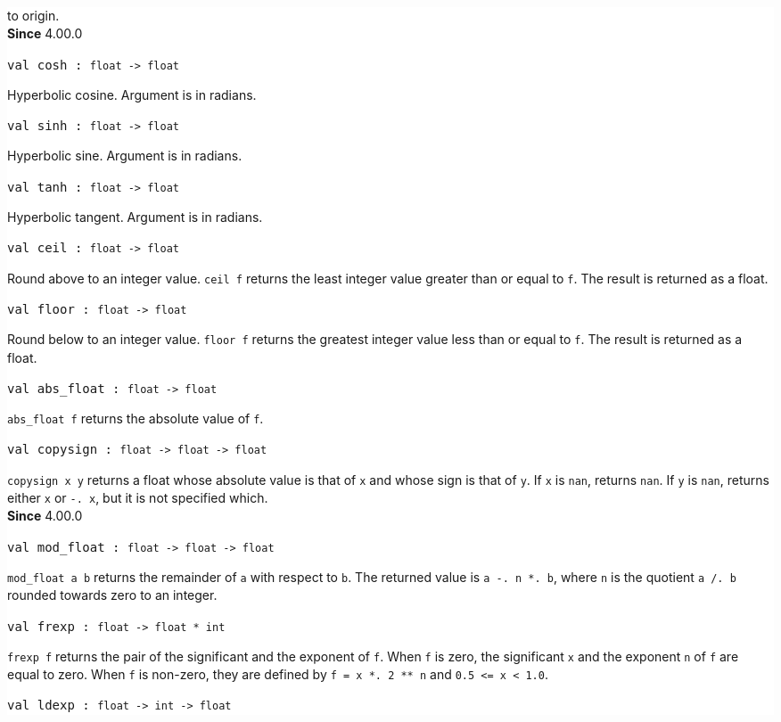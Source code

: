   to origin.<br>
<b>Since</b> 4.00.0<br>
</div>
<pre><span id="VALcosh"><span class="keyword">val</span> cosh</span> : <code class="type">float -&gt; float</code></pre><div class="info">
Hyperbolic cosine.  Argument is in radians.<br>
</div>
<pre><span id="VALsinh"><span class="keyword">val</span> sinh</span> : <code class="type">float -&gt; float</code></pre><div class="info">
Hyperbolic sine.  Argument is in radians.<br>
</div>
<pre><span id="VALtanh"><span class="keyword">val</span> tanh</span> : <code class="type">float -&gt; float</code></pre><div class="info">
Hyperbolic tangent.  Argument is in radians.<br>
</div>
<pre><span id="VALceil"><span class="keyword">val</span> ceil</span> : <code class="type">float -&gt; float</code></pre><div class="info">
Round above to an integer value.
    <code class="code">ceil f</code> returns the least integer value greater than or equal to <code class="code">f</code>.
    The result is returned as a float.<br>
</div>
<pre><span id="VALfloor"><span class="keyword">val</span> floor</span> : <code class="type">float -&gt; float</code></pre><div class="info">
Round below to an integer value.
    <code class="code">floor f</code> returns the greatest integer value less than or
    equal to <code class="code">f</code>.
    The result is returned as a float.<br>
</div>
<pre><span id="VALabs_float"><span class="keyword">val</span> abs_float</span> : <code class="type">float -&gt; float</code></pre><div class="info">
<code class="code">abs_float f</code> returns the absolute value of <code class="code">f</code>.<br>
</div>
<pre><span id="VALcopysign"><span class="keyword">val</span> copysign</span> : <code class="type">float -&gt; float -&gt; float</code></pre><div class="info">
<code class="code">copysign x y</code> returns a float whose absolute value is that of <code class="code">x</code>
  and whose sign is that of <code class="code">y</code>.  If <code class="code">x</code> is <code class="code">nan</code>, returns <code class="code">nan</code>.
  If <code class="code">y</code> is <code class="code">nan</code>, returns either <code class="code">x</code> or <code class="code">-. x</code>, but it is not
  specified which.<br>
<b>Since</b> 4.00.0<br>
</div>
<pre><span id="VALmod_float"><span class="keyword">val</span> mod_float</span> : <code class="type">float -&gt; float -&gt; float</code></pre><div class="info">
<code class="code">mod_float a b</code> returns the remainder of <code class="code">a</code> with respect to
   <code class="code">b</code>.  The returned value is <code class="code">a -. n *. b</code>, where <code class="code">n</code>
   is the quotient <code class="code">a /. b</code> rounded towards zero to an integer.<br>
</div>
<pre><span id="VALfrexp"><span class="keyword">val</span> frexp</span> : <code class="type">float -&gt; float * int</code></pre><div class="info">
<code class="code">frexp f</code> returns the pair of the significant
   and the exponent of <code class="code">f</code>.  When <code class="code">f</code> is zero, the
   significant <code class="code">x</code> and the exponent <code class="code">n</code> of <code class="code">f</code> are equal to
   zero.  When <code class="code">f</code> is non-zero, they are defined by
   <code class="code">f = x *. 2 ** n</code> and <code class="code">0.5 &lt;= x &lt; 1.0</code>.<br>
</div>
<pre><span id="VALldexp"><span class="keyword">val</span> ldexp</span> : <code class="type">float -&gt; int -&gt; float</code></pre><div class="info">